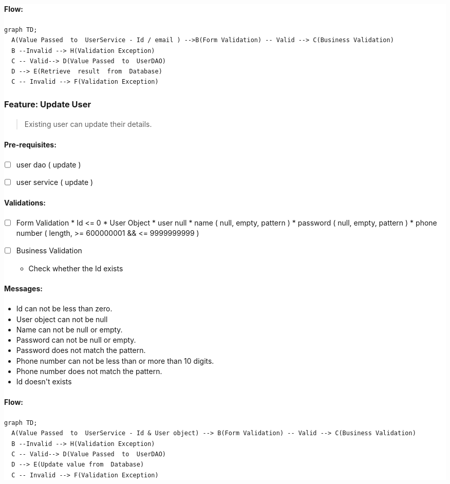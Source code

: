            
  #### Flow: 

```mermaid
graph TD;
  A(Value Passed  to  UserService - Id / email ) -->B(Form Validation) -- Valid --> C(Business Validation)
  B --Invalid --> H(Validation Exception)
  C -- Valid--> D(Value Passed  to  UserDAO)
  D --> E(Retrieve  result  from  Database)
  C -- Invalid --> F(Validation Exception)
```

### Feature: Update User

>Existing user can update their details.

#### Pre-requisites:
 - [ ]  user dao ( update )

 - [ ]  user service ( update )
 
 #### Validations:
  - [ ]   Form Validation
     * Id <= 0
     * User Object
          *  user null
          * name ( null, empty, pattern )
          * password ( null, empty, pattern )
          * phone number ( length, >= 600000001 && <= 9999999999 )

  - [ ]   Business Validation

       * Check whether the Id exists
       
#### Messages:

* Id can not be less than zero.
* User object can not be null
* Name can not be null or empty.
* Password can not be null or empty.
* Password does not match the pattern.
* Phone number can not be less than or more than 10 digits.
* Phone number does not match the pattern.
* Id doesn't exists
         
 #### Flow: 

```mermaid
graph TD;
  A(Value Passed  to  UserService - Id & User object) --> B(Form Validation) -- Valid --> C(Business Validation)
  B --Invalid --> H(Validation Exception)
  C -- Valid--> D(Value Passed  to  UserDAO)
  D --> E(Update value from  Database)
  C -- Invalid --> F(Validation Exception)
```
